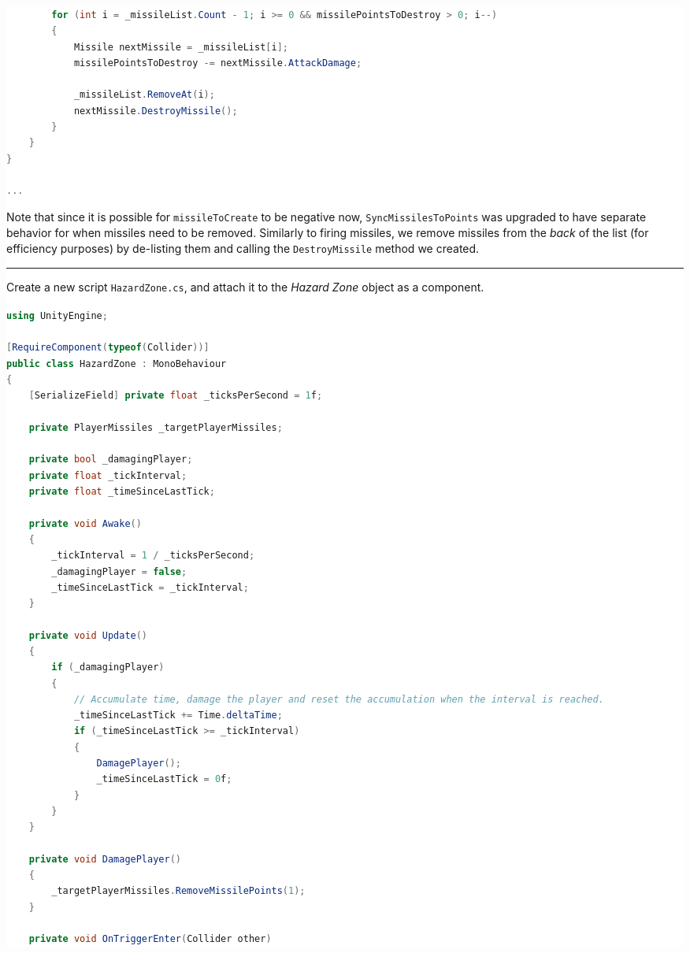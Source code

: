 ```cs title="PlayerMissiles.cs (frag)" linenums="1"
        for (int i = _missileList.Count - 1; i >= 0 && missilePointsToDestroy > 0; i--)
        {
            Missile nextMissile = _missileList[i];
            missilePointsToDestroy -= nextMissile.AttackDamage;

            _missileList.RemoveAt(i);
            nextMissile.DestroyMissile();
        }
    }
}

...
```

Note that since it is possible for `missileToCreate` to be negative now, `SyncMissilesToPoints` was upgraded to have separate behavior for when missiles need to be removed. Similarly to firing missiles, we remove missiles from the *back* of the list (for efficiency purposes) by de-listing them and calling the `DestroyMissile` method we created.

---

Create a new script `HazardZone.cs`, and attach it to the *Hazard Zone* object as a component.

```cs title="HazardZone.cs" linenums="1"
using UnityEngine;

[RequireComponent(typeof(Collider))]
public class HazardZone : MonoBehaviour
{
    [SerializeField] private float _ticksPerSecond = 1f;

    private PlayerMissiles _targetPlayerMissiles;

    private bool _damagingPlayer;
    private float _tickInterval;
    private float _timeSinceLastTick;

    private void Awake()
    {
        _tickInterval = 1 / _ticksPerSecond;
        _damagingPlayer = false;
        _timeSinceLastTick = _tickInterval;
    }

    private void Update()
    {
        if (_damagingPlayer)
        {
            // Accumulate time, damage the player and reset the accumulation when the interval is reached.
            _timeSinceLastTick += Time.deltaTime;
            if (_timeSinceLastTick >= _tickInterval)
            {
                DamagePlayer();
                _timeSinceLastTick = 0f;
            }
        }
    }

    private void DamagePlayer()
    {
        _targetPlayerMissiles.RemoveMissilePoints(1);
    }

    private void OnTriggerEnter(Collider other)
```